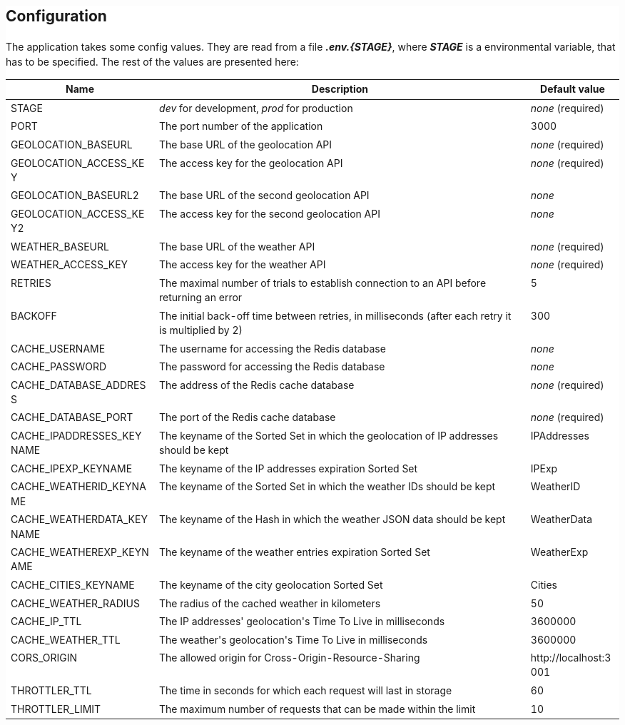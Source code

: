 ## Configuration

The application takes some config values. They are read from a file **_.env.{STAGE}_**, where **_STAGE_** is a environmental variable, that has to be specified. The rest of the values are presented here:

| Name                      | Description                                                                                         | Default value         |
| ------------------------- | --------------------------------------------------------------------------------------------------- | --------------------- |
| STAGE                     | _dev_ for development, _prod_ for production                                                        | _none_ (required)     |
| PORT                      | The port number of the application                                                                  | 3000                  |
| GEOLOCATION_BASEURL       | The base URL of the geolocation API                                                                 | _none_ (required)     |
| GEOLOCATION_ACCESS_KEY    | The access key for the geolocation API                                                              | _none_ (required)     |
| GEOLOCATION_BASEURL2      | The base URL of the second geolocation API                                                          | _none_                |
| GEOLOCATION_ACCESS_KEY2   | The access key for the second geolocation API                                                       | _none_                |
| WEATHER_BASEURL           | The base URL of the weather API                                                                     | _none_ (required)     |
| WEATHER_ACCESS_KEY        | The access key for the weather API                                                                  | _none_ (required)     |
| RETRIES                   | The maximal number of trials to establish connection to an API before returning an error            | 5                     |
| BACKOFF                   | The initial back-off time between retries, in milliseconds (after each retry it is multiplied by 2) | 300                   |
| CACHE_USERNAME            | The username for accessing the Redis database                                                       | _none_                |
| CACHE_PASSWORD            | The password for accessing the Redis database                                                       | _none_                |
| CACHE_DATABASE_ADDRESS    | The address of the Redis cache database                                                             | _none_ (required)     |
| CACHE_DATABASE_PORT       | The port of the Redis cache database                                                                | _none_ (required)     |
| CACHE_IPADDRESSES_KEYNAME | The keyname of the Sorted Set in which the geolocation of IP addresses should be kept               | IPAddresses           |
| CACHE_IPEXP_KEYNAME       | The keyname of the IP addresses expiration Sorted Set                                               | IPExp                 |
| CACHE_WEATHERID_KEYNAME   | The keyname of the Sorted Set in which the weather IDs should be kept                               | WeatherID             |
| CACHE_WEATHERDATA_KEYNAME | The keyname of the Hash in which the weather JSON data should be kept                               | WeatherData           |
| CACHE_WEATHEREXP_KEYNAME  | The keyname of the weather entries expiration Sorted Set                                            | WeatherExp            |
| CACHE_CITIES_KEYNAME      | The keyname of the city geolocation Sorted Set                                                      | Cities                |
| CACHE_WEATHER_RADIUS      | The radius of the cached weather in kilometers                                                      | 50                    |
| CACHE_IP_TTL              | The IP addresses' geolocation's Time To Live in milliseconds                                        | 3600000               |
| CACHE_WEATHER_TTL         | The weather's geolocation's Time To Live in milliseconds                                            | 3600000               |
| CORS_ORIGIN               | The allowed origin for Cross-Origin-Resource-Sharing                                                | http://localhost:3001 |
| THROTTLER_TTL             | The time in seconds for which each request will last in storage                                     | 60                    |
| THROTTLER_LIMIT           | The maximum number of requests that can be made within the limit                                    | 10                    |
